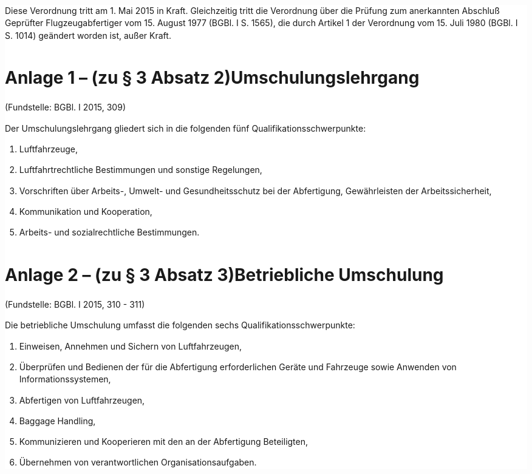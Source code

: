 Diese Verordnung tritt am 1. Mai 2015 in Kraft. Gleichzeitig tritt die Verordnung über die Prüfung zum anerkannten Abschluß Geprüfter Flugzeugabfertiger vom 15. August 1977 (BGBl. I S. 1565), die durch Artikel 1 der Verordnung vom 15. Juli 1980 (BGBl. I S. 1014) geändert worden ist, außer Kraft.

# Anlage 1 – (zu § 3 Absatz 2)Umschulungslehrgang

(Fundstelle: BGBl. I 2015, 309)

Der Umschulungslehrgang gliedert sich in die folgenden fünf Qualifikationsschwerpunkte:

1. Luftfahrzeuge,

2. Luftfahrtrechtliche Bestimmungen und sonstige Regelungen,

3. Vorschriften über Arbeits-, Umwelt- und Gesundheitsschutz bei der Abfertigung, Gewährleisten der Arbeitssicherheit,

4. Kommunikation und Kooperation,

5. Arbeits- und sozialrechtliche Bestimmungen.

# Anlage 2 – (zu § 3 Absatz 3)Betriebliche Umschulung

(Fundstelle: BGBl. I 2015, 310 - 311)

Die betriebliche Umschulung umfasst die folgenden sechs Qualifikationsschwerpunkte:

1. Einweisen, Annehmen und Sichern von Luftfahrzeugen,

2. Überprüfen und Bedienen der für die Abfertigung erforderlichen Geräte und Fahrzeuge sowie Anwenden von Informationssystemen,

3. Abfertigen von Luftfahrzeugen,

4. Baggage Handling,

5. Kommunizieren und Kooperieren mit den an der Abfertigung Beteiligten,

6. Übernehmen von verantwortlichen Organisationsaufgaben.
